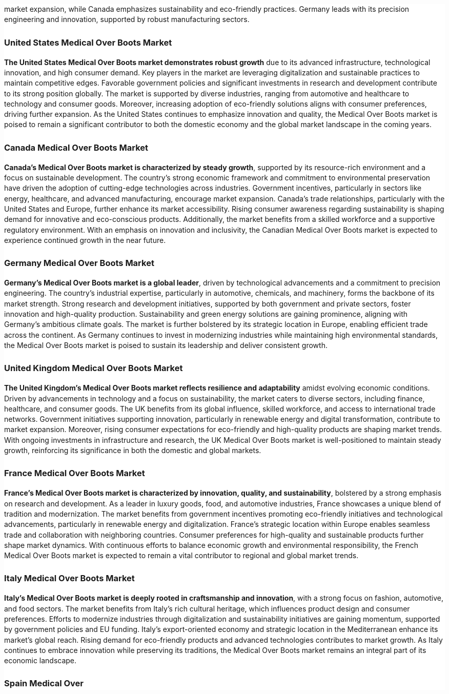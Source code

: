market expansion, while Canada emphasizes sustainability and eco-friendly practices. Germany leads with its precision engineering and innovation, supported by robust manufacturing sectors.</span></em></p></blockquote><h3><strong>United States Medical Over Boots Market</strong></h3><p><strong>The United States Medical Over Boots market demonstrates robust growth</strong> due to its advanced infrastructure, technological innovation, and high consumer demand. Key players in the market are leveraging digitalization and sustainable practices to maintain competitive edges. Favorable government policies and significant investments in research and development contribute to its strong position globally. The market is supported by diverse industries, ranging from automotive and healthcare to technology and consumer goods. Moreover, increasing adoption of eco-friendly solutions aligns with consumer preferences, driving further expansion. As the United States continues to emphasize innovation and quality, the Medical Over Boots market is poised to remain a significant contributor to both the domestic economy and the global market landscape in the coming years.</p><h3><strong>Canada Medical Over Boots Market</strong></h3><p><strong>Canada&rsquo;s Medical Over Boots market is characterized by steady growth</strong>, supported by its resource-rich environment and a focus on sustainable development. The country&rsquo;s strong economic framework and commitment to environmental preservation have driven the adoption of cutting-edge technologies across industries. Government incentives, particularly in sectors like energy, healthcare, and advanced manufacturing, encourage market expansion. Canada&rsquo;s trade relationships, particularly with the United States and Europe, further enhance its market accessibility. Rising consumer awareness regarding sustainability is shaping demand for innovative and eco-conscious products. Additionally, the market benefits from a skilled workforce and a supportive regulatory environment. With an emphasis on innovation and inclusivity, the Canadian Medical Over Boots market is expected to experience continued growth in the near future.</p><h3><strong>Germany Medical Over Boots Market</strong></h3><p><strong>Germany&rsquo;s Medical Over Boots market is a global leader</strong>, driven by technological advancements and a commitment to precision engineering. The country&rsquo;s industrial expertise, particularly in automotive, chemicals, and machinery, forms the backbone of its market strength. Strong research and development initiatives, supported by both government and private sectors, foster innovation and high-quality production. Sustainability and green energy solutions are gaining prominence, aligning with Germany&rsquo;s ambitious climate goals. The market is further bolstered by its strategic location in Europe, enabling efficient trade across the continent. As Germany continues to invest in modernizing industries while maintaining high environmental standards, the Medical Over Boots market is poised to sustain its leadership and deliver consistent growth.</p><h3><strong>United Kingdom Medical Over Boots Market</strong></h3><p><strong>The United Kingdom&rsquo;s Medical Over Boots market reflects resilience and adaptability</strong> amidst evolving economic conditions. Driven by advancements in technology and a focus on sustainability, the market caters to diverse sectors, including finance, healthcare, and consumer goods. The UK benefits from its global influence, skilled workforce, and access to international trade networks. Government initiatives supporting innovation, particularly in renewable energy and digital transformation, contribute to market expansion. Moreover, rising consumer expectations for eco-friendly and high-quality products are shaping market trends. With ongoing investments in infrastructure and research, the UK Medical Over Boots market is well-positioned to maintain steady growth, reinforcing its significance in both the domestic and global markets.</p><h3><strong>France Medical Over Boots Market</strong></h3><p><strong>France&rsquo;s Medical Over Boots market is characterized by innovation, quality, and sustainability</strong>, bolstered by a strong emphasis on research and development. As a leader in luxury goods, food, and automotive industries, France showcases a unique blend of tradition and modernization. The market benefits from government incentives promoting eco-friendly initiatives and technological advancements, particularly in renewable energy and digitalization. France&rsquo;s strategic location within Europe enables seamless trade and collaboration with neighboring countries. Consumer preferences for high-quality and sustainable products further shape market dynamics. With continuous efforts to balance economic growth and environmental responsibility, the French Medical Over Boots market is expected to remain a vital contributor to regional and global market trends.</p><h3><strong>Italy Medical Over Boots Market</strong></h3><p><strong>Italy&rsquo;s Medical Over Boots market is deeply rooted in craftsmanship and innovation</strong>, with a strong focus on fashion, automotive, and food sectors. The market benefits from Italy&rsquo;s rich cultural heritage, which influences product design and consumer preferences. Efforts to modernize industries through digitalization and sustainability initiatives are gaining momentum, supported by government policies and EU funding. Italy&rsquo;s export-oriented economy and strategic location in the Mediterranean enhance its market&rsquo;s global reach. Rising demand for eco-friendly products and advanced technologies contributes to market growth. As Italy continues to embrace innovation while preserving its traditions, the Medical Over Boots market remains an integral part of its economic landscape.</p><h3><strong>Spain Medical Over